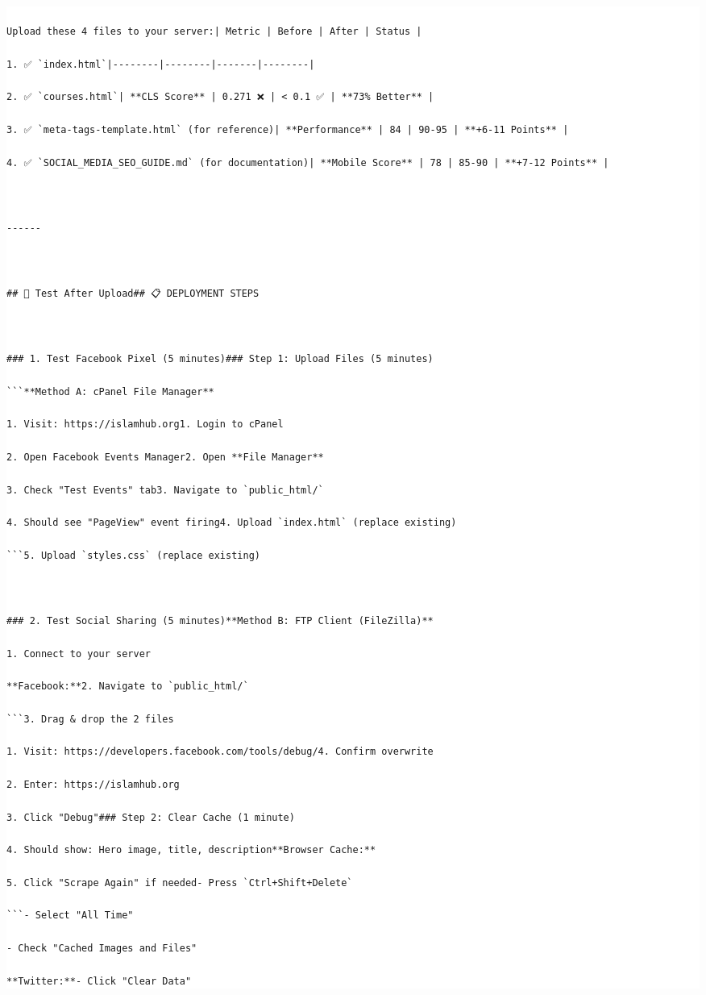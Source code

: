 ```

Upload these 4 files to your server:| Metric | Before | After | Status |

1. ✅ `index.html`|--------|--------|-------|--------|

2. ✅ `courses.html`| **CLS Score** | 0.271 ❌ | < 0.1 ✅ | **73% Better** |

3. ✅ `meta-tags-template.html` (for reference)| **Performance** | 84 | 90-95 | **+6-11 Points** |

4. ✅ `SOCIAL_MEDIA_SEO_GUIDE.md` (for documentation)| **Mobile Score** | 78 | 85-90 | **+7-12 Points** |



------



## 🧪 Test After Upload## 📋 DEPLOYMENT STEPS



### 1. Test Facebook Pixel (5 minutes)### Step 1: Upload Files (5 minutes)

```**Method A: cPanel File Manager**

1. Visit: https://islamhub.org1. Login to cPanel

2. Open Facebook Events Manager2. Open **File Manager**

3. Check "Test Events" tab3. Navigate to `public_html/`

4. Should see "PageView" event firing4. Upload `index.html` (replace existing)

```5. Upload `styles.css` (replace existing)



### 2. Test Social Sharing (5 minutes)**Method B: FTP Client (FileZilla)**

1. Connect to your server

**Facebook:**2. Navigate to `public_html/`

```3. Drag & drop the 2 files

1. Visit: https://developers.facebook.com/tools/debug/4. Confirm overwrite

2. Enter: https://islamhub.org

3. Click "Debug"### Step 2: Clear Cache (1 minute)

4. Should show: Hero image, title, description**Browser Cache:**

5. Click "Scrape Again" if needed- Press `Ctrl+Shift+Delete`

```- Select "All Time"

- Check "Cached Images and Files"

**Twitter:**- Click "Clear Data"

```
